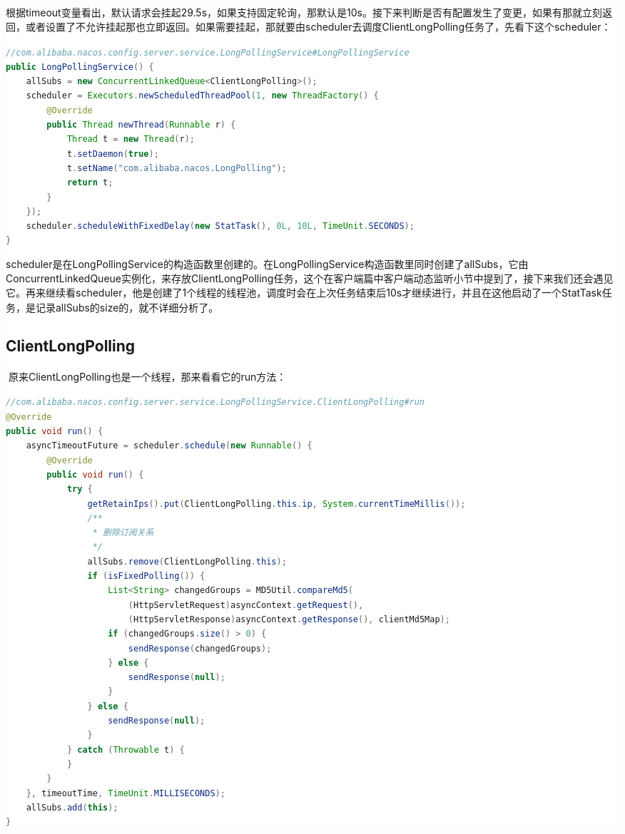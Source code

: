 ​		根据timeout变量看出，默认请求会挂起29.5s，如果支持固定轮询，那默认是10s。接下来判断是否有配置发生了变更，如果有那就立刻返回，或者设置了不允许挂起那也立即返回。如果需要挂起，那就要由scheduler去调度ClientLongPolling任务了，先看下这个scheduler：

```java
//com.alibaba.nacos.config.server.service.LongPollingService#LongPollingService
public LongPollingService() {
    allSubs = new ConcurrentLinkedQueue<ClientLongPolling>();
    scheduler = Executors.newScheduledThreadPool(1, new ThreadFactory() {
        @Override
        public Thread newThread(Runnable r) {
            Thread t = new Thread(r);
            t.setDaemon(true);
            t.setName("com.alibaba.nacos.LongPolling");
            return t;
        }
    });
    scheduler.scheduleWithFixedDelay(new StatTask(), 0L, 10L, TimeUnit.SECONDS);
}
```

​		scheduler是在LongPollingService的构造函数里创建的。在LongPollingService构造函数里同时创建了allSubs，它由ConcurrentLinkedQueue实例化，来存放ClientLongPolling任务，这个在客户端篇中客户端动态监听小节中提到了，接下来我们还会遇见它。再来继续看scheduler，他是创建了1个线程的线程池，调度时会在上次任务结束后10s才继续进行，并且在这他启动了一个StatTask任务，是记录allSubs的size的，就不详细分析了。

## ClientLongPolling

​		原来ClientLongPolling也是一个线程，那来看看它的run方法：

```java
//com.alibaba.nacos.config.server.service.LongPollingService.ClientLongPolling#run
@Override
public void run() {
    asyncTimeoutFuture = scheduler.schedule(new Runnable() {
        @Override
        public void run() {
            try {
                getRetainIps().put(ClientLongPolling.this.ip, System.currentTimeMillis());
                /**
                 * 删除订阅关系
                 */
                allSubs.remove(ClientLongPolling.this);
                if (isFixedPolling()) {
                    List<String> changedGroups = MD5Util.compareMd5(
                        (HttpServletRequest)asyncContext.getRequest(),
                        (HttpServletResponse)asyncContext.getResponse(), clientMd5Map);
                    if (changedGroups.size() > 0) {
                        sendResponse(changedGroups);
                    } else {
                        sendResponse(null);
                    }
                } else {
                    sendResponse(null);
                }
            } catch (Throwable t) {
            }
        }
    }, timeoutTime, TimeUnit.MILLISECONDS);
    allSubs.add(this);
}
```
